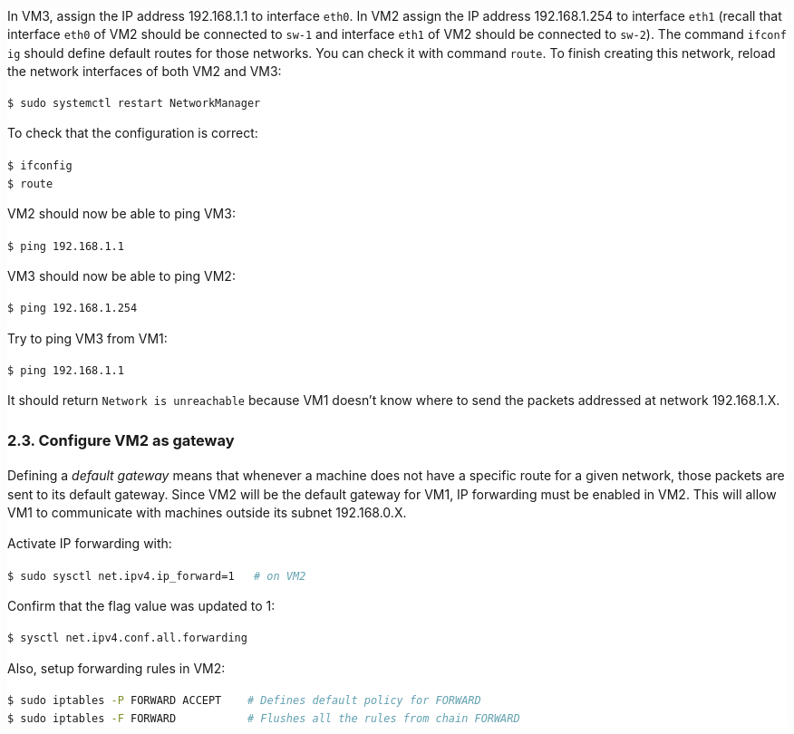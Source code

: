 In VM3, assign the IP address 192.168.1.1 to interface `eth0`. In VM2 assign the IP address 192.168.1.254 to interface `eth1` (recall that interface `eth0` of VM2 should be connected to `sw-1` and interface `eth1` of VM2 should be connected to `sw-2`).
The command `ifconfig` should define default routes for those networks. 
You can check it with command `route`.
To finish creating this network, reload the network interfaces of both VM2 and VM3:

```bash
$ sudo systemctl restart NetworkManager
```

To check that the configuration is correct:

```bash
$ ifconfig
$ route
```

VM2 should now be able to ping VM3:

```bash
$ ping 192.168.1.1
```

VM3 should now be able to ping VM2:

```bash
$ ping 192.168.1.254
```

Try to ping VM3 from VM1:

```bash
$ ping 192.168.1.1
```

It should return `Network is unreachable` because VM1 doesn’t know where to send the packets addressed at network 192.168.1.X.

### 2.3. Configure VM2 as gateway

Defining a _default gateway_ means that whenever a machine does not have a specific route for a given network, those packets are sent to its default gateway.
Since VM2 will be the default gateway for VM1, IP forwarding must be enabled in VM2. 
This will allow VM1 to communicate with machines outside its subnet 192.168.0.X.

Activate IP forwarding with:

```bash
$ sudo sysctl net.ipv4.ip_forward=1   # on VM2
```

Confirm that the flag value was updated to 1:

```bash
$ sysctl net.ipv4.conf.all.forwarding
```

Also, setup forwarding rules in VM2:

```bash
$ sudo iptables -P FORWARD ACCEPT    # Defines default policy for FORWARD
$ sudo iptables -F FORWARD           # Flushes all the rules from chain FORWARD
```
